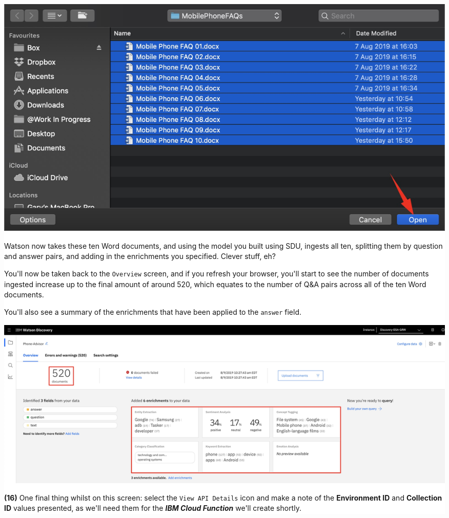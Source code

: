 ![](./images/30-upload-documents.jpg)

Watson now takes these ten Word documents, and using the model you built using SDU, ingests all ten, splitting them by question and answer pairs, and adding in the enrichments you specified. Clever stuff, eh?

You'll now be taken back to the `Overview` screen, and if you refresh your browser, you'll start to see the number of documents ingested increase up to the final amount of around 520, which equates to the number of Q&A pairs across all of the ten Word documents.

You'll also see a summary of the enrichments that have been applied to the `answer` field.

![](./images/31-finished-upload.jpg)

**(16)** One final thing whilst on this screen: select the `View API Details` icon and make a note of the **Environment ID** and **Collection ID** values presented, as we'll need them for the _**IBM Cloud Function**_ we'll create shortly.
